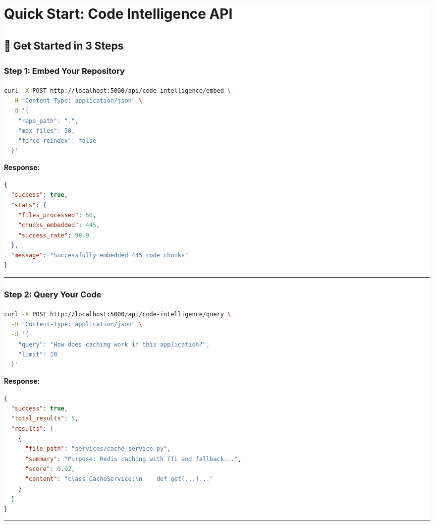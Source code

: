 # Quick Start: Code Intelligence API

## 🚀 Get Started in 3 Steps

### Step 1: Embed Your Repository

```bash
curl -X POST http://localhost:5000/api/code-intelligence/embed \
  -H "Content-Type: application/json" \
  -d '{
    "repo_path": ".",
    "max_files": 50,
    "force_reindex": false
  }'
```

**Response:**
```json
{
  "success": true,
  "stats": {
    "files_processed": 50,
    "chunks_embedded": 445,
    "success_rate": 98.9
  },
  "message": "Successfully embedded 445 code chunks"
}
```

---

### Step 2: Query Your Code

```bash
curl -X POST http://localhost:5000/api/code-intelligence/query \
  -H "Content-Type: application/json" \
  -d '{
    "query": "How does caching work in this application?",
    "limit": 10
  }'
```

**Response:**
```json
{
  "success": true,
  "total_results": 5,
  "results": [
    {
      "file_path": "services/cache_service.py",
      "summary": "Purpose: Redis caching with TTL and fallback...",
      "score": 0.92,
      "content": "class CacheService:\n    def get(...)..."
    }
  ]
}
```

---